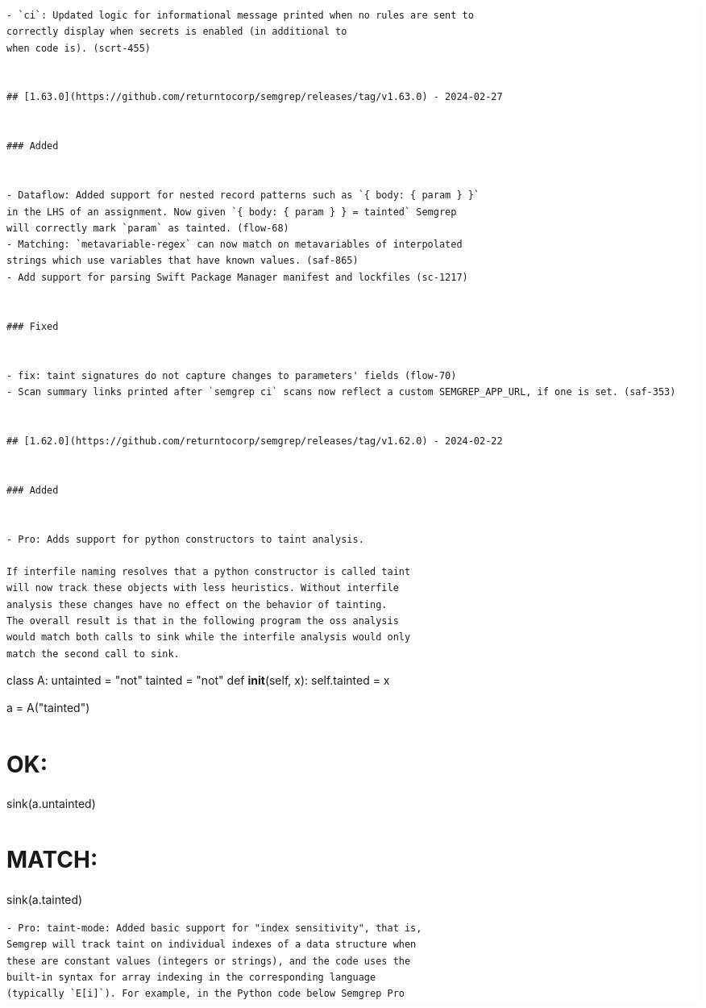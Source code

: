   ```
- `ci`: Updated logic for informational message printed when no rules are sent to
  correctly display when secrets is enabled (in additional to
  when code is). (scrt-455)


## [1.63.0](https://github.com/returntocorp/semgrep/releases/tag/v1.63.0) - 2024-02-27


### Added


- Dataflow: Added support for nested record patterns such as `{ body: { param } }`
  in the LHS of an assignment. Now given `{ body: { param } } = tainted` Semgrep
  will correctly mark `param` as tainted. (flow-68)
- Matching: `metavariable-regex` can now match on metavariables of interpolated
  strings which use variables that have known values. (saf-865)
- Add support for parsing Swift Package Manager manifest and lockfiles (sc-1217)


### Fixed


- fix: taint signatures do not capture changes to parameters' fields (flow-70)
- Scan summary links printed after `semgrep ci` scans now reflect a custom SEMGREP_APP_URL, if one is set. (saf-353)


## [1.62.0](https://github.com/returntocorp/semgrep/releases/tag/v1.62.0) - 2024-02-22


### Added


- Pro: Adds support for python constructors to taint analysis.

  If interfile naming resolves that a python constructor is called taint
  will now track these objects with less heuristics. Without interfile
  analysis these changes have no effect on the behavior of tainting.
  The overall result is that in the following program the oss analysis
  would match both calls to sink while the interfile analysis would only
  match the second call to sink.

  ```
  class A:
      untainted = "not"
      tainted = "not"
      def __init__(self, x):
      	self.tainted = x

  a = A("tainted")
  # OK:
  sink(a.untainted)
  # MATCH:
  sink(a.tainted)
  ``` (ea-272)
- Pro: taint-mode: Added basic support for "index sensitivity", that is,
  Semgrep will track taint on individual indexes of a data structure when
  these are constant values (integers or strings), and the code uses the
  built-in syntax for array indexing in the corresponding language
  (typically `E[i]`). For example, in the Python code below Semgrep Pro
  ```
